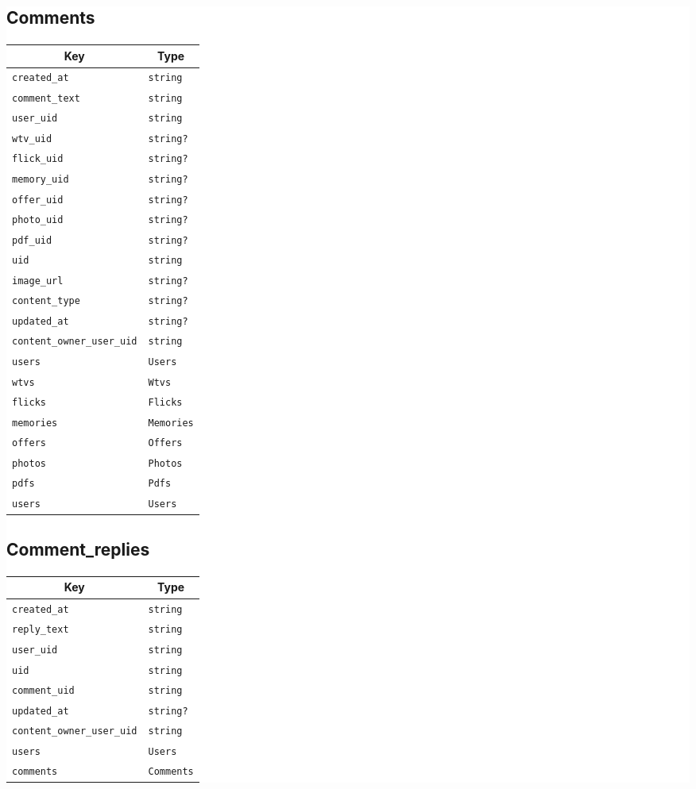 ## Comments

| Key               | Type      |
|-------------------|-----------|
| `created_at`      | `string`  |
| `comment_text`    | `string`  |
| `user_uid`        | `string`  |
| `wtv_uid`         | `string?` |
| `flick_uid`       | `string?` |
| `memory_uid`      | `string?` |
| `offer_uid`       | `string?` |
| `photo_uid`       | `string?` |
| `pdf_uid`         | `string?` |
| `uid`             | `string`  |
| `image_url`     | `string?` |
| `content_type`    | `string?` |
| `updated_at`      | `string?` |
| `content_owner_user_uid`| `string`  |
| `users`         | `Users`   |
| `wtvs`          | `Wtvs`    |
| `flicks`        | `Flicks`  |
| `memories`      | `Memories`|
| `offers`        | `Offers`  |
| `photos`        | `Photos`  |
| `pdfs`          | `Pdfs`    |
| `users`         | `Users`   |

## Comment_replies

| Key               | Type      |
|-------------------|-----------|
| `created_at`      | `string`  |
| `reply_text`      | `string`  |
| `user_uid`        | `string`  |
| `uid`             | `string`  |
| `comment_uid`     | `string`  |
| `updated_at`      | `string?` |
| `content_owner_user_uid`| `string`  |
| `users`         | `Users`   |
| `comments`      | `Comments`|